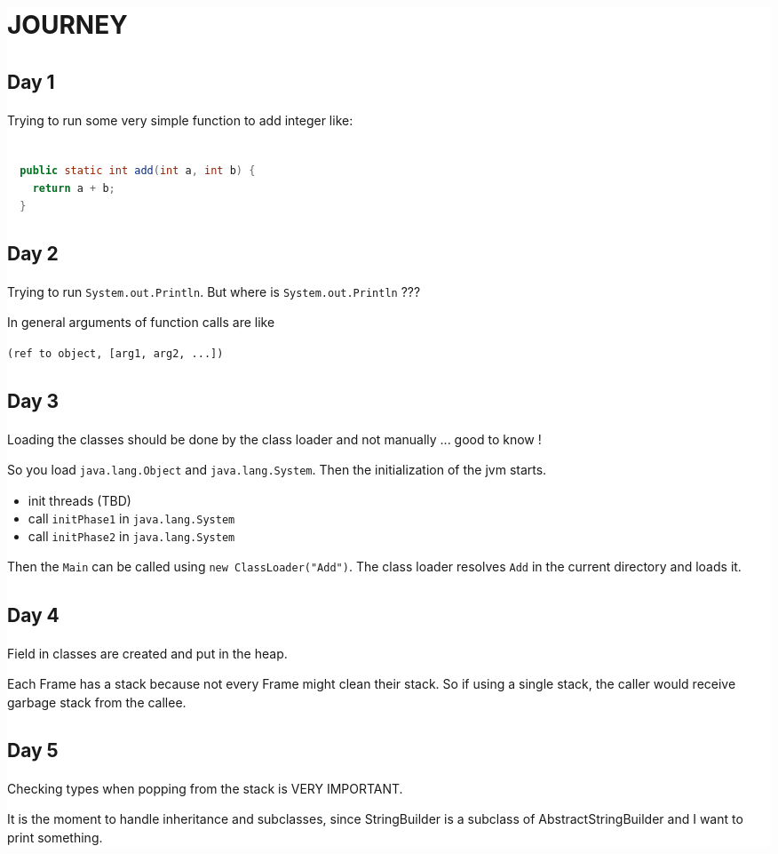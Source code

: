 # JOURNEY

## Day 1

Trying to run some very simple function to add integer like:
```java

  public static int add(int a, int b) {
    return a + b;
  }

```


## Day 2

Trying to run `System.out.Println`.
But where is `System.out.Println` ??? 

In general arguments of function calls are like
```
(ref to object, [arg1, arg2, ...])
```


## Day 3

Loading the classes should be done by the class loader and not manually ... 
good to know !

So you load `java.lang.Object` and `java.lang.System`.
Then the initialization of the jvm starts.
- init threads (TBD)
- call `initPhase1` in `java.lang.System`
- call `initPhase2` in `java.lang.System`

Then the `Main` can be called using `new ClassLoader("Add")`.
The class loader resolves `Add` in the current directory and loads it.

## Day 4

Field in classes are created and put in the heap.

Each Frame has a stack because not every Frame might clean their stack.
So if using a single stack, the caller would receive garbage stack from the callee.

## Day 5

Checking types when popping from the stack is VERY IMPORTANT.

It is the moment to handle inheritance and subclasses, since StringBuilder is 
a subclass of AbstractStringBuilder and I want to print something.
